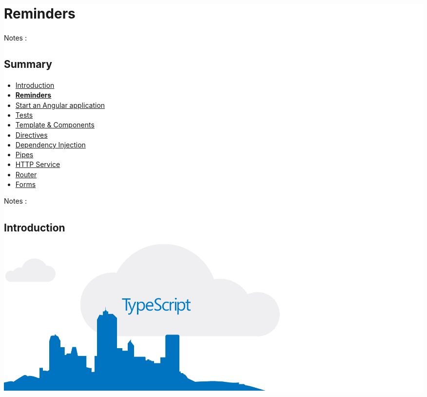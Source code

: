 # Reminders



Notes :



## Summary



- [Introduction](#/1)
- **[Reminders](#/2)**
- [Start an Angular application](#/3)
- [Tests](#/4)
- [Template & Components](#/5)
- [Directives](#/6)
- [Dependency Injection](#/7)
- [Pipes](#/8)
- [HTTP Service](#/9)
- [Router](#/10)
- [Forms](#/11)

Notes :



## Introduction

<img src="resources/typescript-logo.png" height="300">
